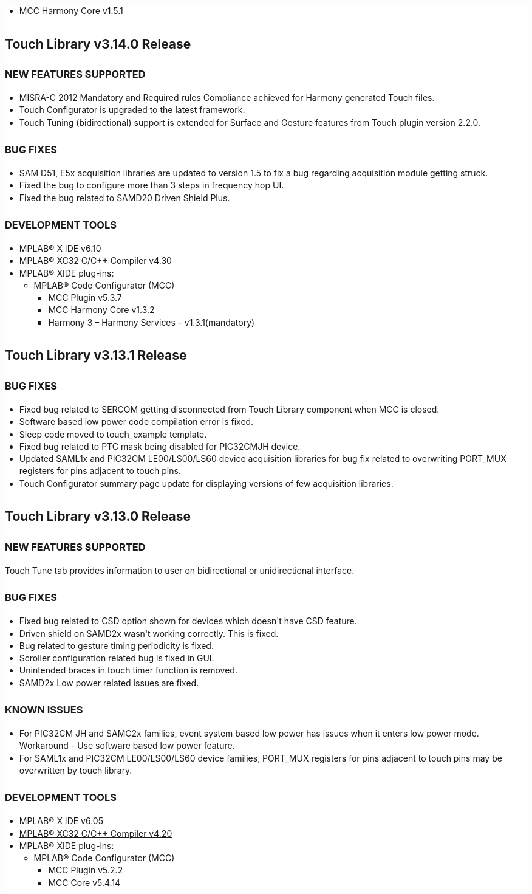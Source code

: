 * MCC Harmony Core v1.5.1

## Touch Library v3.14.0 Release
### NEW FEATURES SUPPORTED
* MISRA-C 2012 Mandatory and Required rules Compliance achieved for Harmony generated Touch files.
* Touch Configurator is upgraded to the latest framework.
* Touch Tuning (bidirectional) support is extended for Surface and Gesture features from Touch plugin version 2.2.0.
### BUG FIXES
* SAM D51, E5x acquisition libraries are updated to version 1.5 to fix a bug regarding acquisition module getting struck.
* Fixed the bug to configure more than 3 steps in frequency hop UI.
* Fixed the bug related to SAMD20 Driven Shield Plus.
### DEVELOPMENT TOOLS
* MPLAB® X IDE v6.10
* MPLAB® XC32 C/C++ Compiler v4.30
* MPLAB® XIDE plug-ins:
    * MPLAB® Code Configurator (MCC)
      * MCC Plugin v5.3.7
      * MCC Harmony Core v1.3.2
      * Harmony 3 – Harmony Services – v1.3.1(mandatory)

## Touch Library v3.13.1 Release
### BUG FIXES
* Fixed bug related to SERCOM getting disconnected from Touch Library component when MCC is closed.
* Software based low power code compilation error is fixed.
* Sleep code moved to touch_example template.
* Fixed bug related to PTC mask being disabled for PIC32CMJH device.
* Updated SAML1x and PIC32CM LE00/LS00/LS60 device acquisition libraries for bug fix related to overwriting PORT_MUX registers for pins adjacent to touch pins.
* Touch Configurator summary page update for displaying versions of few acquisition libraries.

## Touch Library v3.13.0 Release
### NEW FEATURES SUPPORTED
Touch Tune tab provides information to user on bidirectional or unidirectional interface.
### BUG FIXES
* Fixed bug related to CSD option shown for devices which doesn't have CSD feature.
* Driven shield on SAMD2x wasn't working correctly. This is fixed.
* Bug related to gesture timing periodicity is fixed.
* Scroller configuration related bug is fixed in GUI.
* Unintended braces in touch timer function is removed.
* SAMD2x Low power related issues are fixed.
### KNOWN ISSUES
* For PIC32CM JH and SAMC2x families, event system based low power has issues when it enters low power mode. Workaround - Use software based low power feature.
* For SAML1x and PIC32CM LE00/LS00/LS60 device families, PORT_MUX registers for pins adjacent to touch pins may be overwritten by touch library.
### DEVELOPMENT TOOLS 
* [MPLAB® X IDE v6.05](https://www.microchip.com/en-us/tools-resources/develop/mplab-x-ide)
* [MPLAB® XC32 C/C++ Compiler v4.20](https://www.microchip.com/mplab/compilers)
* MPLAB® XIDE plug-ins: 
    * MPLAB® Code Configurator (MCC)
      * MCC Plugin v5.2.2
      * MCC Core v5.4.14
